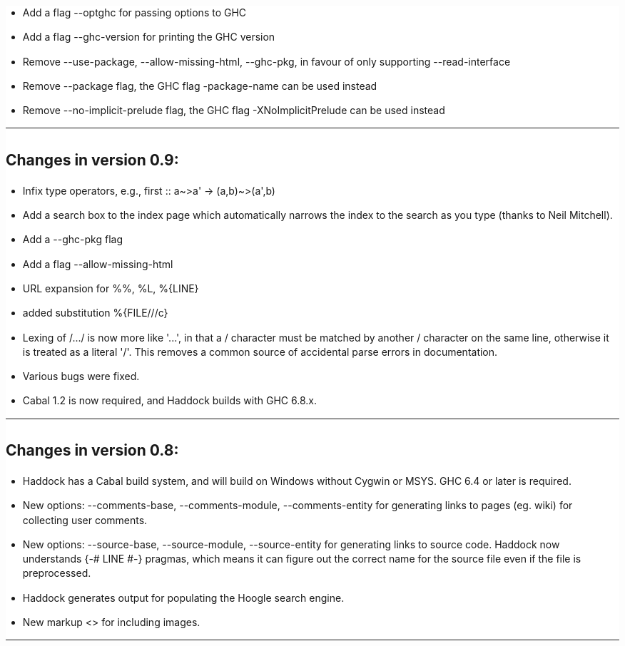   * Add a flag --optghc for passing options to GHC

  * Add a flag --ghc-version for printing the GHC version

  * Remove --use-package, --allow-missing-html, --ghc-pkg, in favour of only
    supporting --read-interface

  * Remove --package flag, the GHC flag -package-name can be used instead

  * Remove --no-implicit-prelude flag, the GHC flag -XNoImplicitPrelude can
    be used instead

-----------------------------------------------------------------------------

## Changes in version 0.9:

  * Infix type operators, e.g., first :: a~>a' -> (a,b)~>(a',b)

  * Add a search box to the index page which automatically narrows
    the index to the search as you type (thanks to Neil Mitchell).

  * Add a --ghc-pkg flag

  * Add a flag --allow-missing-html

  * URL expansion for %%, %L, %{LINE}

  * added substitution %{FILE///c}

  * Lexing of /.../ is now more like '...', in that a / character must
    be matched by another / character on the same line, otherwise it
    is treated as a literal '/'.  This removes a common source of
    accidental parse errors in documentation.

  * Various bugs were fixed.

  * Cabal 1.2 is now required, and Haddock builds with GHC 6.8.x.

-----------------------------------------------------------------------------

## Changes in version 0.8:

  * Haddock has a Cabal build system, and will build on Windows without
    Cygwin or MSYS.  GHC 6.4 or later is required.

  * New options: --comments-base, --comments-module, --comments-entity
    for generating links to pages (eg. wiki) for collecting user comments.

  * New options: --source-base, --source-module, --source-entity
    for generating links to source code.  Haddock now understands
    {-# LINE #-} pragmas, which means it can figure out the correct
    name for the source file even if the file is preprocessed.

  * Haddock generates output for populating the Hoogle search engine.

  * New markup <<url>> for including images.

-----------------------------------------------------------------------------
